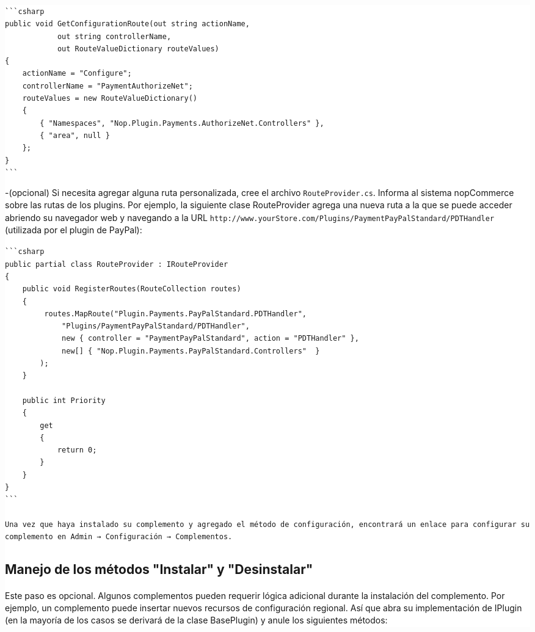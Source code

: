 

    ```csharp
    public void GetConfigurationRoute(out string actionName,
                out string controllerName,
                out RouteValueDictionary routeValues)
    {
        actionName = "Configure";
        controllerName = "PaymentAuthorizeNet";
        routeValues = new RouteValueDictionary()
        {
            { "Namespaces", "Nop.Plugin.Payments.AuthorizeNet.Controllers" },
            { "area", null }
        };
    }
    ```

-(opcional) Si necesita agregar alguna ruta personalizada, cree el archivo `RouteProvider.cs`. Informa al sistema nopCommerce sobre las rutas de los plugins. Por ejemplo, la siguiente clase RouteProvider agrega una nueva ruta a la que se puede acceder abriendo su navegador web y navegando a la URL `http://www.yourStore.com/Plugins/PaymentPayPalStandard/PDTHandler` (utilizada por el plugin de PayPal):

    ```csharp
    public partial class RouteProvider : IRouteProvider
    {
        public void RegisterRoutes(RouteCollection routes)
        {
             routes.MapRoute("Plugin.Payments.PayPalStandard.PDTHandler",
                 "Plugins/PaymentPayPalStandard/PDTHandler",
                 new { controller = "PaymentPayPalStandard", action = "PDTHandler" },
                 new[] { "Nop.Plugin.Payments.PayPalStandard.Controllers"  }
            );
        }

        public int Priority
        {
            get
            {
                return 0;
            }
        }
    }
    ```

    Una vez que haya instalado su complemento y agregado el método de configuración, encontrará un enlace para configurar su complemento en Admin → Configuración → Complementos.

## Manejo de los métodos "Instalar" y "Desinstalar"

Este paso es opcional. Algunos complementos pueden requerir lógica adicional durante la instalación del complemento. Por ejemplo, un complemento puede insertar nuevos recursos de configuración regional. Así que abra su implementación de IPlugin (en la mayoría de los casos se derivará de la clase BasePlugin) y anule los siguientes métodos:
